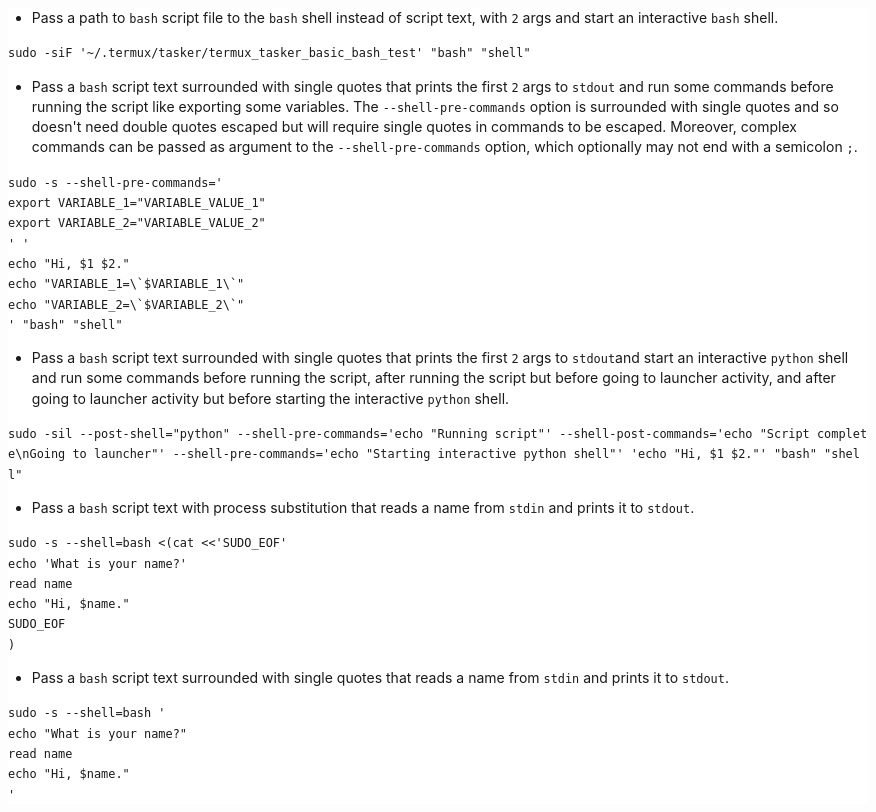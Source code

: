 

- Pass a path to `bash` script file to the `bash` shell instead of script text, with `2` args and start an interactive `bash` shell.  

```
sudo -siF '~/.termux/tasker/termux_tasker_basic_bash_test' "bash" "shell"
```



- Pass a `bash` script text surrounded with single quotes that prints the first `2` args to `stdout` and run some commands before running the script like exporting some variables. The `--shell-pre-commands` option is surrounded with single quotes and so doesn't need double quotes escaped but will require single quotes in commands to be escaped. Moreover, complex commands can be passed as argument to the `--shell-pre-commands` option, which optionally may not end with a semicolon `;`.  

```
sudo -s --shell-pre-commands='
export VARIABLE_1="VARIABLE_VALUE_1"
export VARIABLE_2="VARIABLE_VALUE_2"
' '
echo "Hi, $1 $2."
echo "VARIABLE_1=\`$VARIABLE_1\`"
echo "VARIABLE_2=\`$VARIABLE_2\`"
' "bash" "shell"
```



- Pass a `bash` script text surrounded with single quotes that prints the first `2` args to `stdout`and start an interactive `python` shell and run some commands before running the script, after running the script but before going to launcher activity, and after going to launcher activity but before starting the interactive `python` shell.  

```
sudo -sil --post-shell="python" --shell-pre-commands='echo "Running script"' --shell-post-commands='echo "Script complete\nGoing to launcher"' --shell-pre-commands='echo "Starting interactive python shell"' 'echo "Hi, $1 $2."' "bash" "shell"
```



- Pass a `bash` script text with process substitution that reads a name from `stdin` and prints it to `stdout`.  

```
sudo -s --shell=bash <(cat <<'SUDO_EOF'
echo 'What is your name?'
read name
echo "Hi, $name."
SUDO_EOF
)
```



- Pass a `bash` script text surrounded with single quotes that reads a name from `stdin` and prints it to `stdout`.  

```
sudo -s --shell=bash '
echo "What is your name?"
read name
echo "Hi, $name."
'
```
